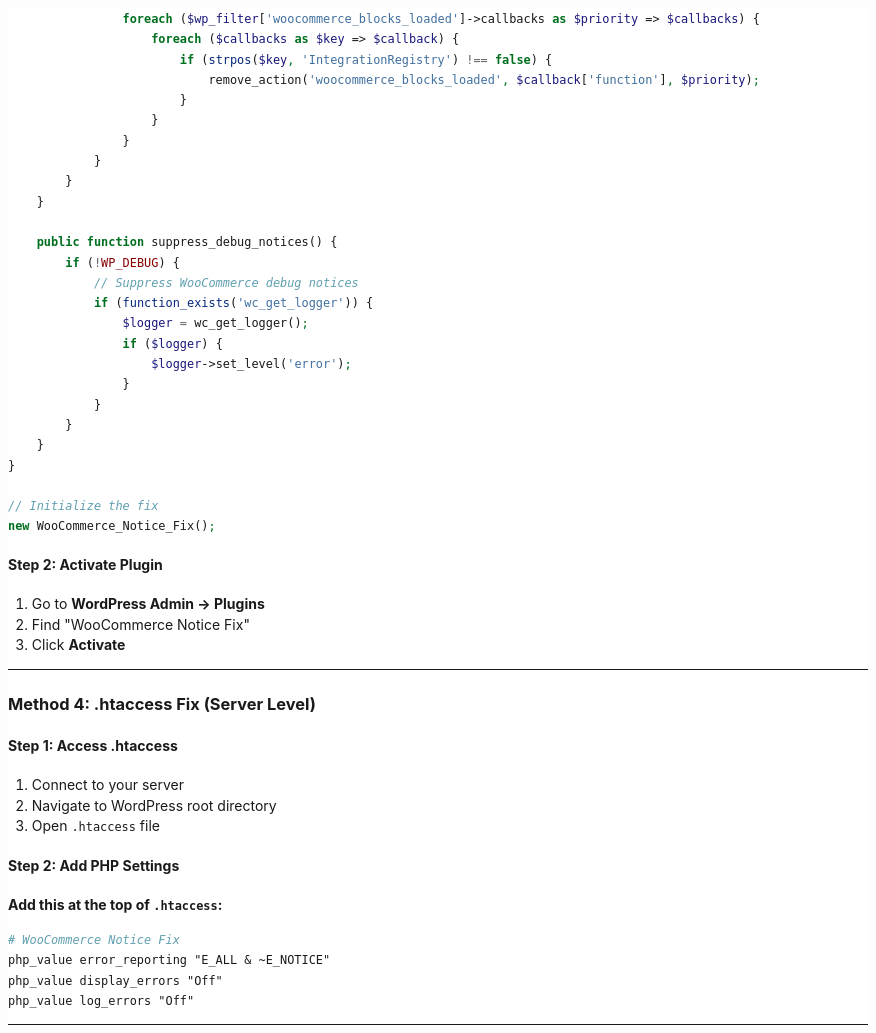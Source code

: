 ```php
                foreach ($wp_filter['woocommerce_blocks_loaded']->callbacks as $priority => $callbacks) {
                    foreach ($callbacks as $key => $callback) {
                        if (strpos($key, 'IntegrationRegistry') !== false) {
                            remove_action('woocommerce_blocks_loaded', $callback['function'], $priority);
                        }
                    }
                }
            }
        }
    }
    
    public function suppress_debug_notices() {
        if (!WP_DEBUG) {
            // Suppress WooCommerce debug notices
            if (function_exists('wc_get_logger')) {
                $logger = wc_get_logger();
                if ($logger) {
                    $logger->set_level('error');
                }
            }
        }
    }
}

// Initialize the fix
new WooCommerce_Notice_Fix();
```

#### **Step 2: Activate Plugin**
1. Go to **WordPress Admin → Plugins**
2. Find "WooCommerce Notice Fix"
3. Click **Activate**

---

### **Method 4: .htaccess Fix (Server Level)**

#### **Step 1: Access .htaccess**
1. Connect to your server
2. Navigate to WordPress root directory
3. Open `.htaccess` file

#### **Step 2: Add PHP Settings**
**Add this at the top of `.htaccess`:**

```apache
# WooCommerce Notice Fix
php_value error_reporting "E_ALL & ~E_NOTICE"
php_value display_errors "Off"
php_value log_errors "Off"
```

---